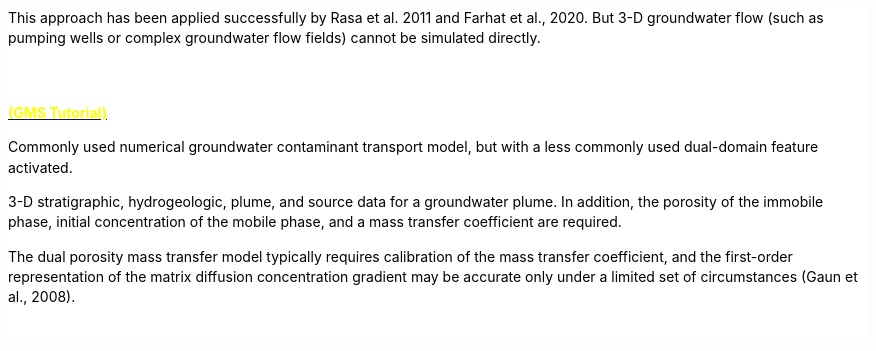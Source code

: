   <p class=MsoNormal><span style='mso-bidi-font-family:Calibri;mso-bidi-theme-font:
  minor-latin;color:black;mso-font-kerning:12.0pt'>This approach has been
  applied successfully by Rasa et al. 2011 and Farhat et al., 2020. But 3-D
  groundwater flow (such as pumping wells or complex groundwater flow fields)
  cannot be simulated directly.</span><span style='mso-bidi-font-family:Calibri;
  mso-bidi-theme-font:minor-latin'><o:p></o:p></span></p>
  </td>
 </tr>
 <tr style='mso-yfti-irow:7;height:87.15pt'>
  <td width=300 style='width:224.7pt;border:solid white 1.0pt;border-top:none;
  mso-border-top-alt:solid white 1.0pt;background:#0D609C;padding:.75pt 5.4pt 0in 5.4pt;
  height:87.15pt'>
  <p class=MsoNormal><b><span style='color:white;mso-themecolor:background1'>7.
  MT3DMS / RT3D <br>
  3-D Model with Dual Domain<br>
  </span></b><span style='color:black;mso-color-alt:windowtext'><a
  href="http://www.ees.nmt.edu/outside/courses/hyd547/supplemental/MODFLOW_Tutorial/MT3DMS-AdvancedTransport.pdf"><b><span
  style='color:yellow'>(GMS Tutorial)</span></b></a></span><b><span
  style='color:yellow'> </span></b><span style='color:white;mso-themecolor:
  background1'><o:p></o:p></span></p>
  </td>
  <td width=282 valign=top style='width:211.5pt;border-top:none;border-left:
  none;border-bottom:solid white 1.0pt;border-right:solid white 1.0pt;
  mso-border-top-alt:solid white 1.0pt;mso-border-left-alt:solid white 1.0pt;
  background:#CCD2DE;padding:.75pt 5.4pt 0in 5.4pt;height:87.15pt'>
  <p class=MsoNormal><span style='mso-bidi-font-family:Calibri;mso-bidi-theme-font:
  minor-latin;color:black;mso-font-kerning:12.0pt'>Commonly used numerical
  groundwater contaminant transport model, but with a less commonly used
  dual-domain feature activated.</span><span style='mso-bidi-font-family:Calibri;
  mso-bidi-theme-font:minor-latin'><o:p></o:p></span></p>
  </td>
  <td width=288 valign=top style='width:3.0in;border-top:none;border-left:none;
  border-bottom:solid white 1.0pt;border-right:solid white 1.0pt;mso-border-top-alt:
  solid white 1.0pt;mso-border-left-alt:solid white 1.0pt;background:#CCD2DE;
  padding:.75pt 5.4pt 0in 5.4pt;height:87.15pt'>
  <p class=MsoNormal><span style='mso-bidi-font-family:Calibri;mso-bidi-theme-font:
  minor-latin;color:black;mso-font-kerning:12.0pt'>3-D stratigraphic,
  hydrogeologic, plume, and source data for a groundwater plume. In addition,
  the porosity of the immobile phase, initial concentration of the mobile
  phase, and a mass transfer coefficient are required.</span><span
  style='mso-bidi-font-family:Calibri;mso-bidi-theme-font:minor-latin'><o:p></o:p></span></p>
  </td>
  <td width=294 valign=top style='width:220.5pt;border-top:none;border-left:
  none;border-bottom:solid white 1.0pt;border-right:solid white 1.0pt;
  mso-border-top-alt:solid white 1.0pt;mso-border-left-alt:solid white 1.0pt;
  background:#CCD2DE;padding:.75pt 5.4pt 0in 5.4pt;height:87.15pt'>
  <p style='margin:0in'><span style='font-size:11.0pt;font-family:"Calibri",sans-serif;mso-ascii-theme-font:
  minor-latin;mso-hansi-theme-font:minor-latin;mso-bidi-theme-font:minor-latin'><o:p></o:p></span></p>
  <p class=MsoNormal><span style='mso-bidi-font-family:Calibri;mso-bidi-theme-font:
  minor-latin;color:black;mso-font-kerning:12.0pt'>The dual porosity mass
  transfer model typically requires calibration of the mass transfer
  coefficient, and the first-order representation of the matrix diffusion
  concentration gradient may be accurate only under a limited set of
  circumstances (Gaun et al., 2008).</span><span style='font-size:11.0pt;
  font-family:"Calibri",sans-serif;mso-ascii-theme-font:minor-latin;mso-hansi-theme-font:
  minor-latin;mso-bidi-theme-font:minor-latin'><o:p></o:p></span></p>
  <p class=MsoNormal><span style='mso-bidi-font-family:Calibri;mso-bidi-theme-font:
  minor-latin;color:black;mso-font-kerning:12.0pt'>&nbsp;</span><span
  style='mso-bidi-font-family:Calibri;mso-bidi-theme-font:minor-latin'><o:p></o:p></span></p>
  </td>
 </tr>